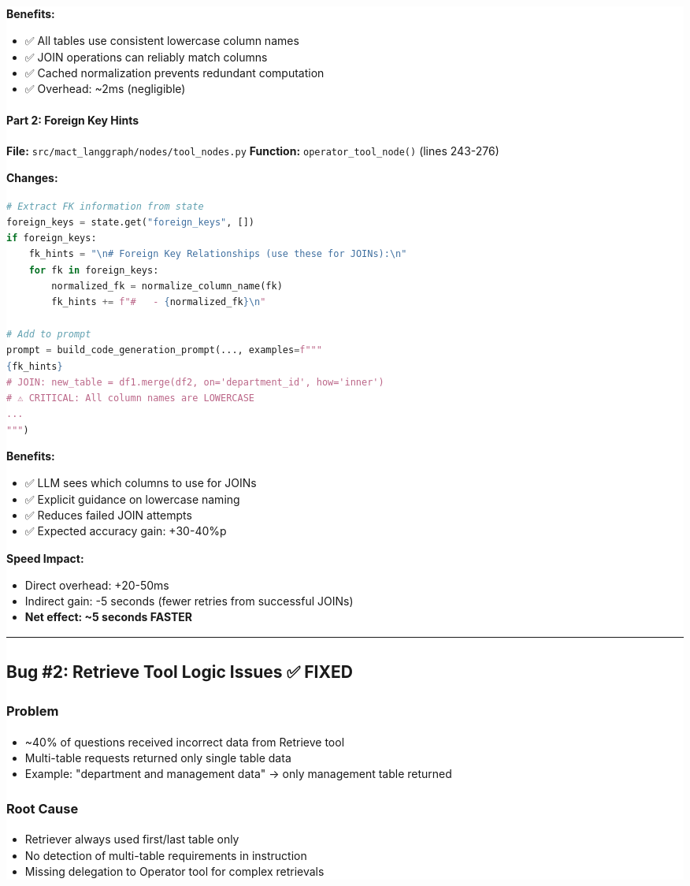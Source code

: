 **Benefits:**
- ✅ All tables use consistent lowercase column names
- ✅ JOIN operations can reliably match columns
- ✅ Cached normalization prevents redundant computation
- ✅ Overhead: ~2ms (negligible)

#### Part 2: Foreign Key Hints

**File:** `src/mact_langgraph/nodes/tool_nodes.py`
**Function:** `operator_tool_node()` (lines 243-276)

**Changes:**
```python
# Extract FK information from state
foreign_keys = state.get("foreign_keys", [])
if foreign_keys:
    fk_hints = "\n# Foreign Key Relationships (use these for JOINs):\n"
    for fk in foreign_keys:
        normalized_fk = normalize_column_name(fk)
        fk_hints += f"#   - {normalized_fk}\n"

# Add to prompt
prompt = build_code_generation_prompt(..., examples=f"""
{fk_hints}
# JOIN: new_table = df1.merge(df2, on='department_id', how='inner')
# ⚠️ CRITICAL: All column names are LOWERCASE
...
""")
```

**Benefits:**
- ✅ LLM sees which columns to use for JOINs
- ✅ Explicit guidance on lowercase naming
- ✅ Reduces failed JOIN attempts
- ✅ Expected accuracy gain: +30-40%p

**Speed Impact:**
- Direct overhead: +20-50ms
- Indirect gain: -5 seconds (fewer retries from successful JOINs)
- **Net effect: ~5 seconds FASTER**

---

## Bug #2: Retrieve Tool Logic Issues ✅ FIXED

### Problem
- ~40% of questions received incorrect data from Retrieve tool
- Multi-table requests returned only single table data
- Example: "department and management data" → only management table returned

### Root Cause
- Retriever always used first/last table only
- No detection of multi-table requirements in instruction
- Missing delegation to Operator tool for complex retrievals
